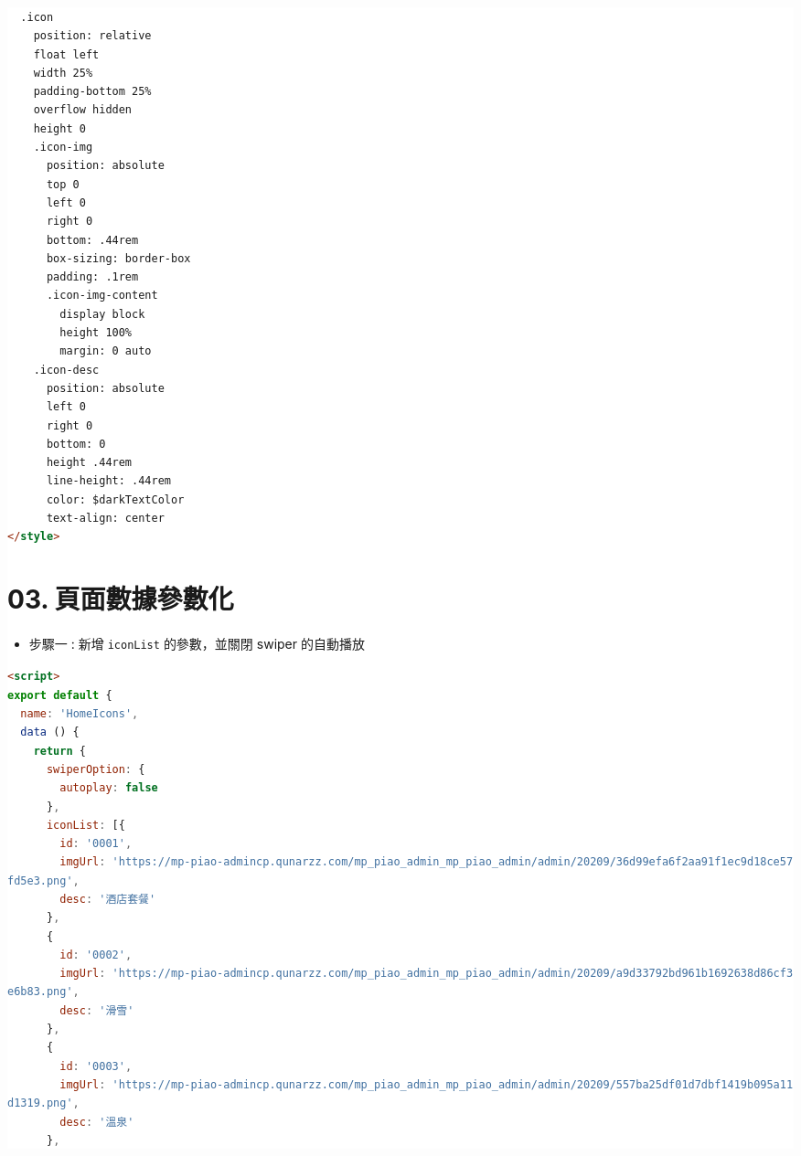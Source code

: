 ```html
  .icon
    position: relative
    float left
    width 25%
    padding-bottom 25%
    overflow hidden
    height 0
    .icon-img
      position: absolute
      top 0
      left 0
      right 0
      bottom: .44rem
      box-sizing: border-box
      padding: .1rem
      .icon-img-content
        display block
        height 100%
        margin: 0 auto
    .icon-desc
      position: absolute
      left 0
      right 0
      bottom: 0
      height .44rem
      line-height: .44rem
      color: $darkTextColor
      text-align: center
</style>

```

# 03. 頁面數據參數化<span id="s3"/>

- 步驟一 : 新增 `iconList` 的參數，並關閉 swiper 的自動播放

```html
<script>
export default {
  name: 'HomeIcons',
  data () {
    return {
      swiperOption: {
        autoplay: false
      },
      iconList: [{
        id: '0001',
        imgUrl: 'https://mp-piao-admincp.qunarzz.com/mp_piao_admin_mp_piao_admin/admin/20209/36d99efa6f2aa91f1ec9d18ce57fd5e3.png',
        desc: '酒店套餐'
      },
      {
        id: '0002',
        imgUrl: 'https://mp-piao-admincp.qunarzz.com/mp_piao_admin_mp_piao_admin/admin/20209/a9d33792bd961b1692638d86cf3e6b83.png',
        desc: '滑雪'
      },
      {
        id: '0003',
        imgUrl: 'https://mp-piao-admincp.qunarzz.com/mp_piao_admin_mp_piao_admin/admin/20209/557ba25df01d7dbf1419b095a11d1319.png',
        desc: '溫泉'
      },
```